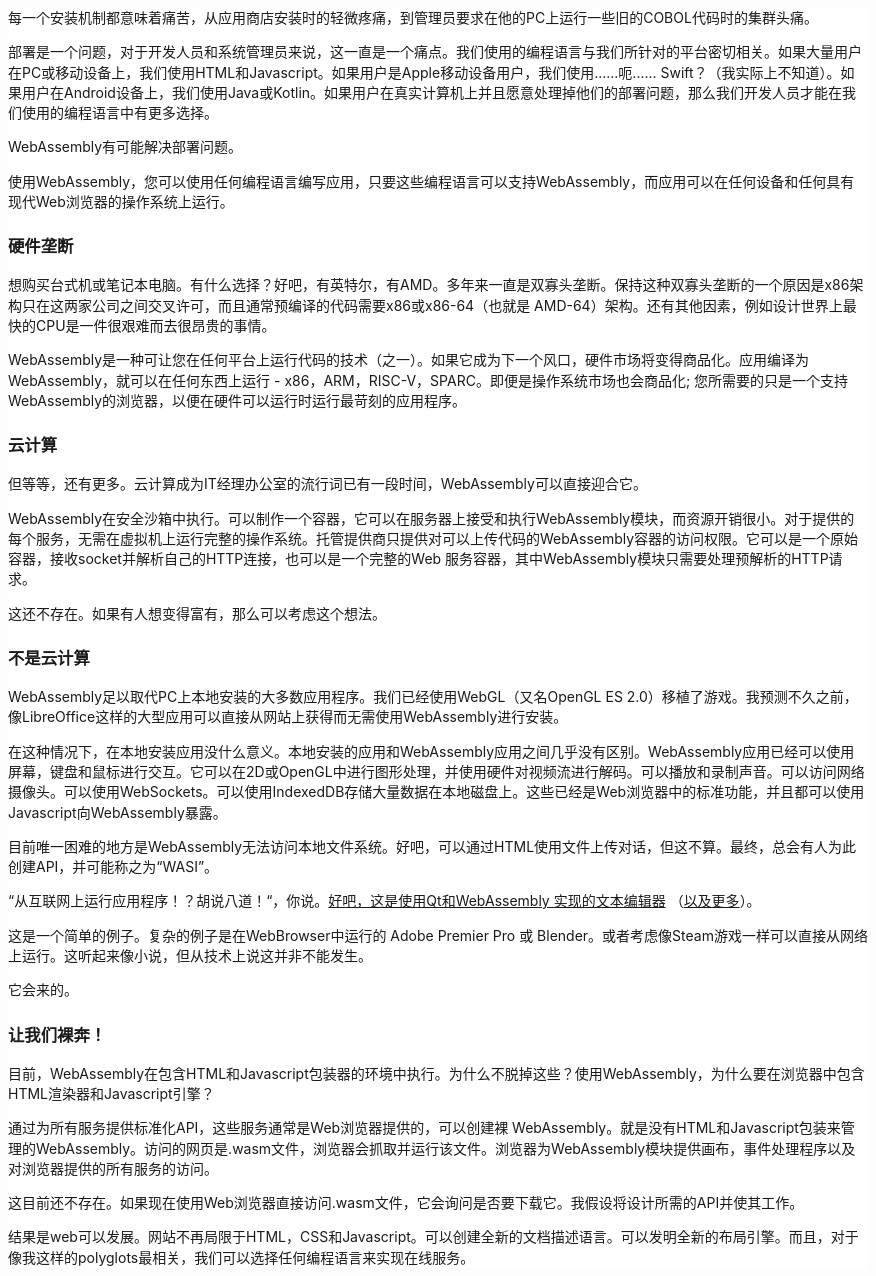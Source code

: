 每一个安装机制都意味着痛苦，从应用商店安装时的轻微疼痛，到管理员要求在他的PC上运行一些旧的COBOL代码时的集群头痛。

部署是一个问题，对于开发人员和系统管理员来说，这一直是一个痛点。我们使用的编程语言与我们所针对的平台密切相关。如果大量用户在PC或移动设备上，我们使用HTML和Javascript。如果用户是Apple移动设备用户，我们使用......呃...... Swift？（我实际上不知道）。如果用户在Android设备上，我们使用Java或Kotlin。如果用户在真实计算机上并且愿意处理掉他们的部署问题，那么我们开发人员才能在我们使用的编程语言中有更多选择。

WebAssembly有可能解决部署问题。

使用WebAssembly，您可以使用任何编程语言编写应用，只要这些编程语言可以支持WebAssembly，而应用可以在任何设备和任何具有现代Web浏览器的操作系统上运行。

### 硬件垄断

想购买台式机或笔记本电脑。有什么选择？好吧，有英特尔，有AMD。多年来一直是双寡头垄断。保持这种双寡头垄断的一个原因是x86架构只在这两家公司之间交叉许可，而且通常预编译的代码需要x86或x86-64（也就是 AMD-64）架构。还有其他因素，例如设计世界上最快的CPU是一件很艰难而去很昂贵的事情。

WebAssembly是一种可让您在任何平台上运行代码的技术（之一）。如果它成为下一个风口，硬件市场将变得商品化。应用编译为WebAssembly，就可以在任何东西上运行 - x86，ARM，RISC-V，SPARC。即便是操作系统市场也会商品化; 您所需要的只是一个支持WebAssembly的浏览器，以便在硬件可以运行时运行最苛刻的应用程序。

### 云计算

但等等，还有更多。云计算成为IT经理办公室的流行词已有一段时间，WebAssembly可以直接迎合它。

WebAssembly在安全沙箱中执行。可以制作一个容器，它可以在服务器上接受和执行WebAssembly模块，而资源开销很小。对于提供的每个服务，无需在虚拟机上运行完整的操作系统。托管提供商只提供对可以上传代码的WebAssembly容器的访问权限。它可以是一个原始容器，接收socket并解析自己的HTTP连接，也可以是一个完整的Web 服务容器，其中WebAssembly模块只需要处理预解析的HTTP请求。

这还不存在。如果有人想变得富有，那么可以考虑这个想法。

### 不是云计算

WebAssembly足以取代PC上本地安装的大多数应用程序。我们已经使用WebGL（又名OpenGL ES 2.0）移植了游戏。我预测不久之前，像LibreOffice这样的大型应用可以直接从网站上获得而无需使用WebAssembly进行安装。

在这种情况下，在本地安装应用没什么意义。本地安装的应用和WebAssembly应用之间几乎没有区别。WebAssembly应用已经可以使用屏幕，键盘和鼠标进行交互。它可以在2D或OpenGL中进行图形处理，并使用硬件对视频流进行解码。可以播放和录制声音。可以访问网络摄像头。可以使用WebSockets。可以使用IndexedDB存储大量数据在本地磁盘上。这些已经是Web浏览器中的标准功能，并且都可以使用Javascript向WebAssembly暴露。

目前唯一困难的地方是WebAssembly无法访问本地文件系统。好吧，可以通过HTML使用文件上传对话，但这不算。最终，总会有人为此创建API，并可能称之为“WASI”。

“从互联网上运行应用程序！？胡说八道！“，你说。[好吧，这是使用Qt和WebAssembly 实现的文本编辑器](http://example.qt.io/qt-webassembly/widgets/richtext/textedit/textedit.html) （[以及更多](https://blog.qt.io/blog/2018/05/22/qt-for-webassembly-examples/)）。

这是一个简单的例子。复杂的例子是在WebBrowser中运行的 Adobe Premier Pro 或 Blender。或者考虑像Steam游戏一样可以直接从网络上运行。这听起来像小说，但从技术上说这并非不能发生。

它会来的。

### 让我们裸奔！

目前，WebAssembly在包含HTML和Javascript包装器的环境中执行。为什么不脱掉这些？使用WebAssembly，为什么要在浏览器中包含HTML渲染器和Javascript引擎？

通过为所有服务提供标准化API，这些服务通常是Web浏览器提供的，可以创建裸 WebAssembly。就是没有HTML和Javascript包装来管理的WebAssembly。访问的网页是.wasm文件，浏览器会抓取并运行该文件。浏览器为WebAssembly模块提供画布，事件处理程序以及对浏览器提供的所有服务的访问。

这目前还不存在。如果现在使用Web浏览器直接访问.wasm文件，它会询问是否要下载它。我假设将设计所需的API并使其工作。

结果是web可以发展。网站不再局限于HTML，CSS和Javascript。可以创建全新的文档描述语言。可以发明全新的布局引擎。而且，对于像我这样的polyglots最相关，我们可以选择任何编程语言来实现在线服务。
